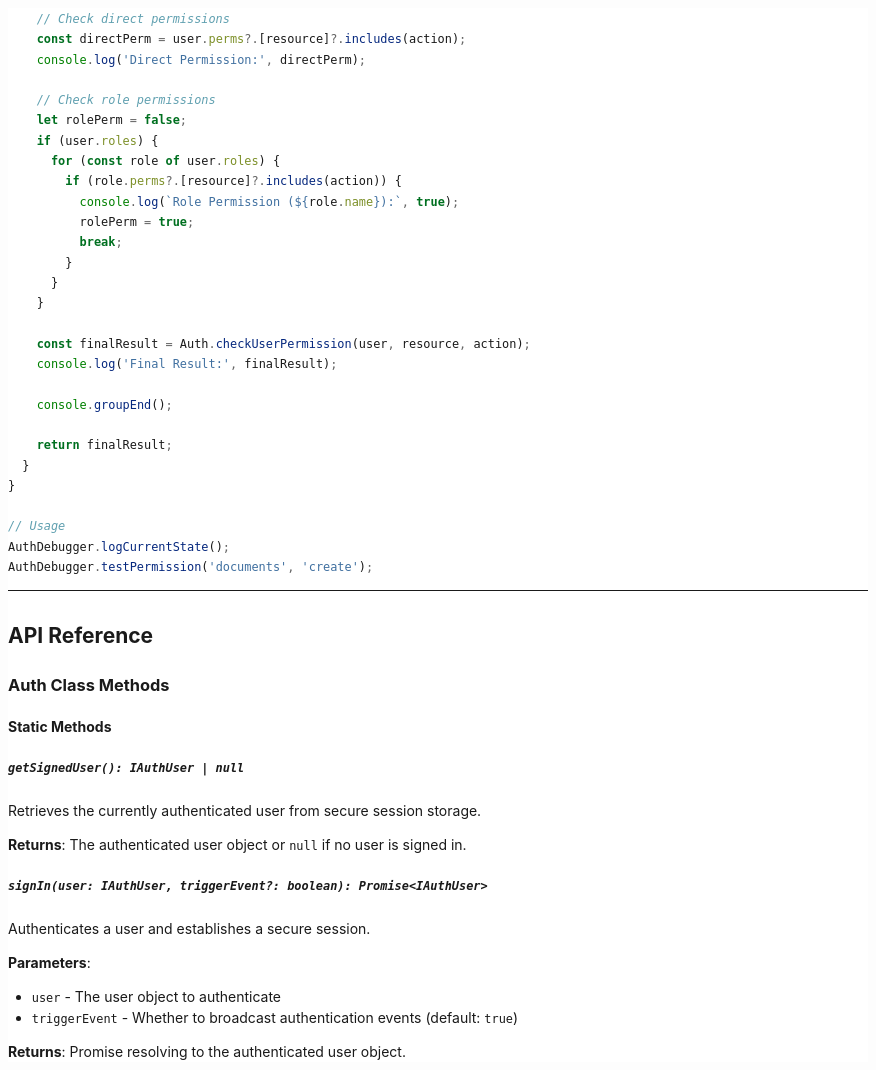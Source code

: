```typescript
    // Check direct permissions
    const directPerm = user.perms?.[resource]?.includes(action);
    console.log('Direct Permission:', directPerm);
    
    // Check role permissions
    let rolePerm = false;
    if (user.roles) {
      for (const role of user.roles) {
        if (role.perms?.[resource]?.includes(action)) {
          console.log(`Role Permission (${role.name}):`, true);
          rolePerm = true;
          break;
        }
      }
    }
    
    const finalResult = Auth.checkUserPermission(user, resource, action);
    console.log('Final Result:', finalResult);
    
    console.groupEnd();
    
    return finalResult;
  }
}

// Usage
AuthDebugger.logCurrentState();
AuthDebugger.testPermission('documents', 'create');
```

---

## API Reference

### Auth Class Methods

#### Static Methods

##### `getSignedUser(): IAuthUser | null`
Retrieves the currently authenticated user from secure session storage.

**Returns**: The authenticated user object or `null` if no user is signed in.

##### `signIn(user: IAuthUser, triggerEvent?: boolean): Promise<IAuthUser>`
Authenticates a user and establishes a secure session.

**Parameters**:
- `user` - The user object to authenticate
- `triggerEvent` - Whether to broadcast authentication events (default: `true`)

**Returns**: Promise resolving to the authenticated user object.


  [resourceName: string]: {
  [resourceName: string]: IResourceActionName[];
  [resourceName: string]: IResourceActionName[];